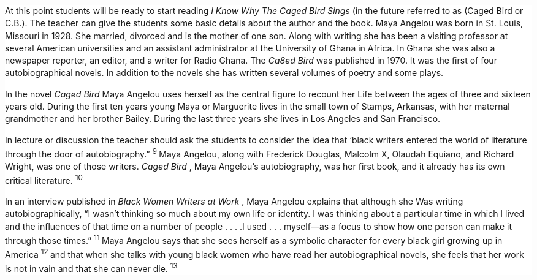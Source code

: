  <p>
  At this point students will be ready to start reading
  <i>
   I Know Why The Caged Bird Sings
  </i>
  (in the future referred to as (Caged Bird or C.B.). The teacher can give the students some basic details about the author and the book. Maya Angelou was born in St. Louis, Missouri in 1928. She married, divorced and is the mother of one son. Along with writing she has been a visiting professor at several American universities and an assistant administrator at the University of Ghana in Africa. In Ghana she was also a newspaper reporter, an editor, and a writer for Radio Ghana. The
  <i>
   Ca8ed Bird
  </i>
  was published in 1970. It was the first of four autobiographical novels. In addition to the novels she has written several volumes of poetry and some plays.
 </p>
 <p>
  In the novel
  <i>
   Caged Bird
  </i>
  Maya Angelou uses herself as the central figure to recount her Life between the ages of three and sixteen years old. During the first ten years young Maya or Marguerite lives in the small town of Stamps, Arkansas, with her maternal grandmother and her brother Bailey. During the last three years she lives in Los Angeles and San Francisco.
 </p>
 <p>
  In lecture or discussion the teacher should ask the students to consider the idea that ‘black writers entered the world of literature through the door of autobiography.”
  <sup>
   9
  </sup>
  Maya Angelou, along with Frederick Douglas, Malcolm X, Olaudah Equiano, and Richard Wright, was one of those writers.
  <i>
   Caged Bird
  </i>
  , Maya Angelou’s autobiography, was her first book, and it already has its own critical literature.
  <sup>
   10
  </sup>
 </p>
 <p>
  In an interview published in
  <i>
   Black Women Writers at Work
  </i>
  , Maya Angelou explains that although she Was writing autobiographically, “I wasn’t thinking so much about my own life or identity. I was thinking about a particular time in which I lived and the influences of that time on a number of people . . . .I used . . . myself—as a focus to show how one person can make it through those times.”
  <sup>
   11
  </sup>
  Maya Angelou says that she sees herself as a symbolic character for every black girl growing up in America
  <sup>
   12
  </sup>
  and that when she talks with young black women who have read her autobiographical novels, she feels that her work is not in vain and that she can never die.
  <sup>
   13
  </sup>